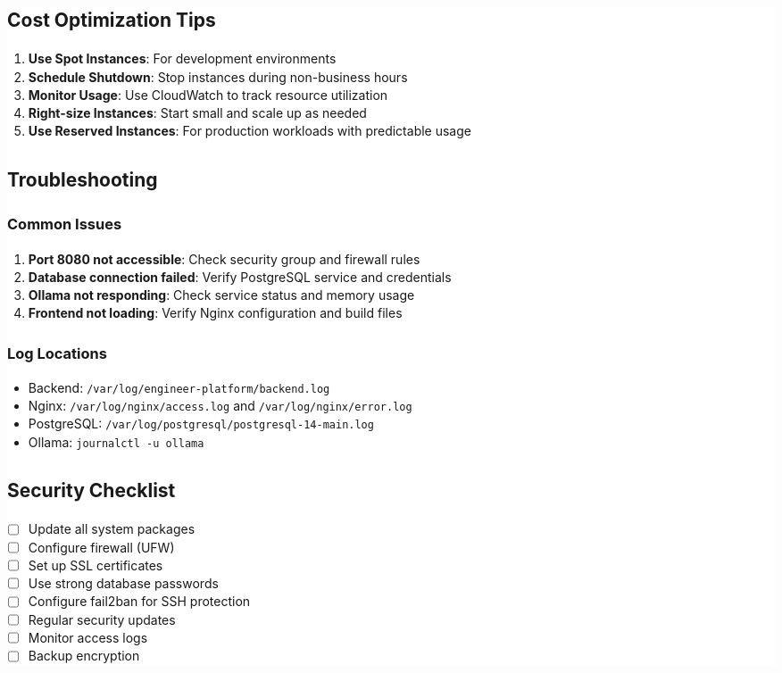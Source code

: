 ## Cost Optimization Tips

1. **Use Spot Instances**: For development environments
2. **Schedule Shutdown**: Stop instances during non-business hours
3. **Monitor Usage**: Use CloudWatch to track resource utilization
4. **Right-size Instances**: Start small and scale up as needed
5. **Use Reserved Instances**: For production workloads with predictable usage

## Troubleshooting

### Common Issues
1. **Port 8080 not accessible**: Check security group and firewall rules
2. **Database connection failed**: Verify PostgreSQL service and credentials
3. **Ollama not responding**: Check service status and memory usage
4. **Frontend not loading**: Verify Nginx configuration and build files

### Log Locations
- Backend: `/var/log/engineer-platform/backend.log`
- Nginx: `/var/log/nginx/access.log` and `/var/log/nginx/error.log`
- PostgreSQL: `/var/log/postgresql/postgresql-14-main.log`
- Ollama: `journalctl -u ollama`

## Security Checklist

- [ ] Update all system packages
- [ ] Configure firewall (UFW)
- [ ] Set up SSL certificates
- [ ] Use strong database passwords
- [ ] Configure fail2ban for SSH protection
- [ ] Regular security updates
- [ ] Monitor access logs
- [ ] Backup encryption
